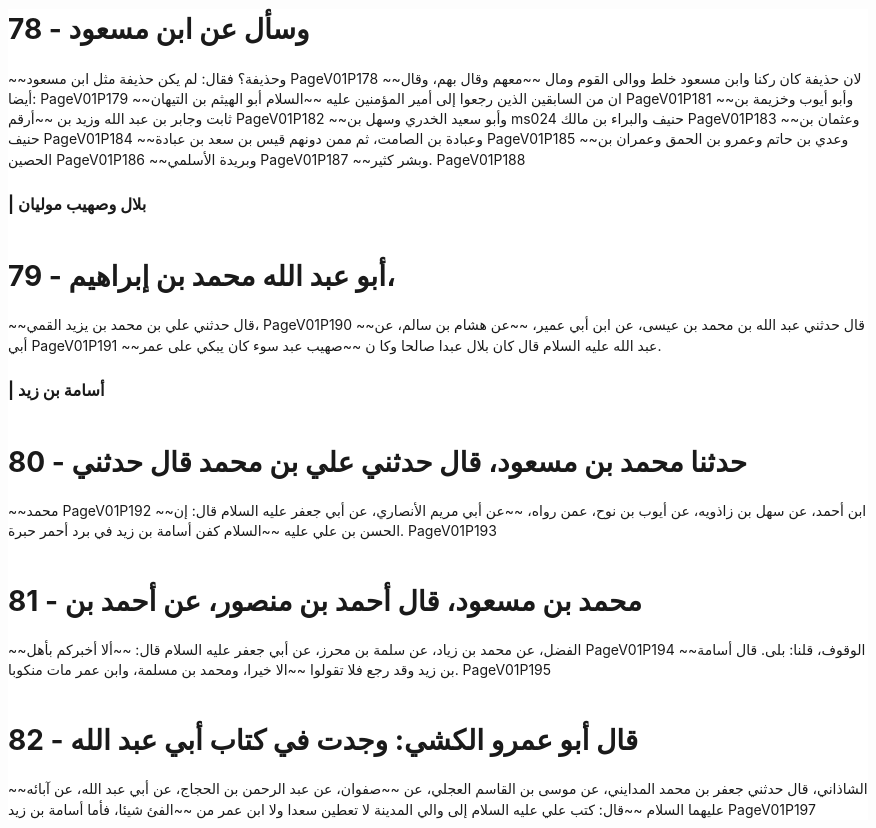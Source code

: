 # 78 - وسأل عن ابن مسعود
~~وحذيفة؟ فقال: لم يكن حذيفة مثل ابن مسعود
PageV01P178
~~لان حذيفة كان ركنا وابن مسعود خلط ووالى القوم ومال
~~معهم وقال بهم، وقال أيضا:
PageV01P179
~~ان من السابقين الذين رجعوا إلى أمير المؤمنين عليه
~~السلام أبو الهيثم بن التيهان
PageV01P181
~~وأبو أيوب وخزيمة بن ثابت وجابر بن عبد الله وزيد بن
~~أرقم
PageV01P182
~~وأبو سعيد الخدري وسهل بن ms024 حنيف والبراء بن مالك
PageV01P183
~~وعثمان بن حنيف
PageV01P184
~~وعبادة بن الصامت، ثم ممن دونهم قيس بن سعد بن عبادة
PageV01P185
~~وعدي بن حاتم وعمرو بن الحمق وعمران بن الحصين
PageV01P186
~~وبريدة الأسلمي
PageV01P187
~~وبشر كثير.
PageV01P188
### | بلال وصهيب موليان 
# 79 - أبو عبد الله محمد بن إبراهيم،
~~قال حدثني علي بن محمد بن يزيد القمي،
PageV01P190
~~قال حدثني عبد الله بن محمد بن عيسى، عن ابن أبي عمير،
~~عن هشام بن سالم، عن أبي
PageV01P191
~~عبد الله عليه السلام قال كان بلال عبدا صالحا وكا ن
~~صهيب عبد سوء كان يبكي على عمر.
### | أسامة بن زيد 
# 80 - حدثنا محمد بن مسعود، قال حدثني علي بن محمد قال حدثني
~~محمد
PageV01P192
~~ابن أحمد، عن سهل بن زاذويه، عن أيوب بن نوح، عمن رواه،
~~عن أبي مريم الأنصاري، عن أبي جعفر عليه السلام قال: إن الحسن بن علي عليه
~~السلام كفن أسامة بن زيد في برد أحمر حبرة.
PageV01P193
# 81 - محمد بن مسعود، قال أحمد بن منصور، عن أحمد بن
~~الفضل، عن محمد بن زياد، عن سلمة بن محرز، عن أبي جعفر عليه السلام قال:
~~ألا أخبركم بأهل
PageV01P194
~~الوقوف، قلنا: بلى. قال أسامة بن زيد وقد رجع فلا تقولوا
~~الا خيرا، ومحمد بن مسلمة، وابن عمر مات منكوبا.
PageV01P195
# 82 - قال أبو عمرو الكشي: وجدت في كتاب أبي عبد الله
~~الشاذاني، قال حدثني جعفر بن محمد المدايني، عن موسى بن القاسم العجلي، عن
~~صفوان، عن عبد الرحمن بن الحجاج، عن أبي عبد الله، عن آبائه عليهما السلام
~~قال: كتب علي عليه السلام إلى والي المدينة لا تعطين سعدا ولا ابن عمر من
~~الفئ شيئا، فأما أسامة بن زيد
PageV01P197